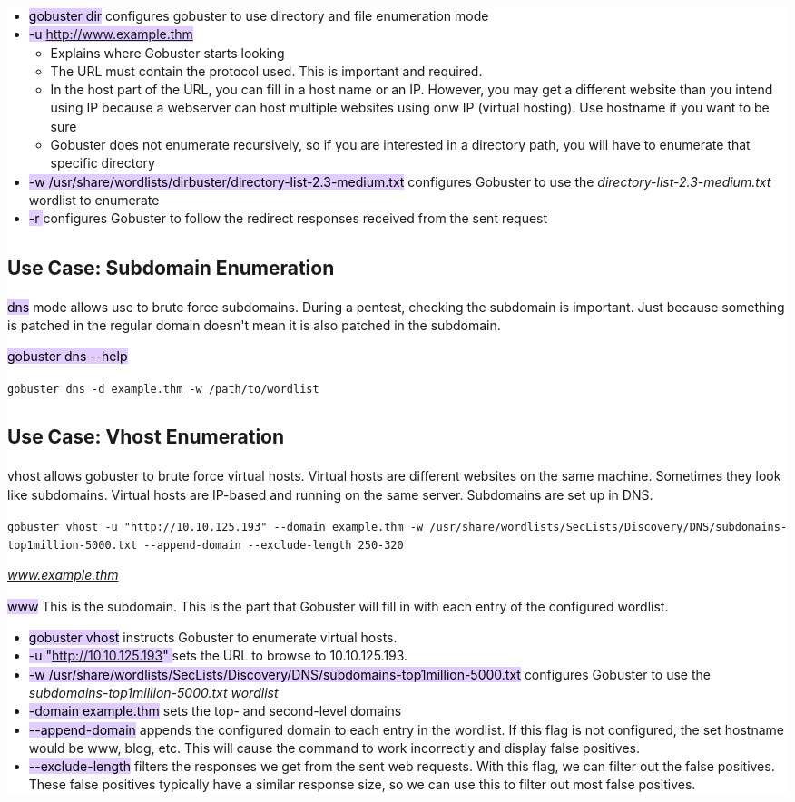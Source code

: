 - <mark style="background: #D2B3FFA6;">gobuster dir</mark> configures gobuster to use directory and file enumeration mode
- <mark style="background: #D2B3FFA6;">-u http://www.example.thm</mark>
	- Explains where Gobuster starts looking
	- The URL must contain the protocol used. This is important and required.
	- In the host part of the URL, you can fill in a host name or an IP. However, you may get a different website than you intend using IP because a webserver can host multiple websites using onw IP (virtual hosting). Use hostname if  you want to be sure
	- Gobuster does not enumerate recursively, so if you are interested in a directory path, you will have to enumerate that specific directory
- <mark style="background: #D2B3FFA6;">-w /usr/share/wordlists/dirbuster/directory-list-2.3-medium.txt</mark> configures Gobuster to use the *directory-list-2.3-medium.txt* wordlist to enumerate
- <mark style="background: #D2B3FFA6;">-r </mark>configures Gobuster to follow the redirect responses received from the sent request


## Use Case: Subdomain Enumeration

<mark style="background: #D2B3FFA6;">dns</mark> mode allows use to brute force subdomains. During a pentest, checking the subdomain is important. Just because something is patched in the regular domain doesn't mean it is also patched in the subdomain.


<mark style="background: #D2B3FFA6;">gobuster dns --help</mark>


```
gobuster dns -d example.thm -w /path/to/wordlist
```

## Use Case: Vhost Enumeration

vhost allows gobuster to brute force virtual hosts. Virtual hosts are different websites on the same machine. Sometimes they look like subdomains. Virtual hosts are IP-based and running on the same server. Subdomains are set up in DNS. 

```
gobuster vhost -u "http://10.10.125.193" --domain example.thm -w /usr/share/wordlists/SecLists/Discovery/DNS/subdomains-top1million-5000.txt --append-domain --exclude-length 250-320
```

*www.example.thm*

<mark style="background: #D2B3FFA6;">www</mark>  This is the subdomain. This is the part that Gobuster will fill in with each entry of the configured wordlist.



- <mark style="background: #D2B3FFA6;">gobuster vhost</mark> instructs Gobuster to enumerate virtual hosts.
- <mark style="background: #D2B3FFA6;">-u "http://10.10.125.193" </mark>sets the URL to browse to 10.10.125.193.
- <mark style="background: #D2B3FFA6;">-w /usr/share/wordlists/SecLists/Discovery/DNS/subdomains-top1million-5000.txt</mark> configures Gobuster to use the *subdomains-top1million-5000.txt wordlist*
- <mark style="background: #D2B3FFA6;">-domain example.thm</mark> sets the top- and second-level domains
- <mark style="background: #D2B3FFA6;">--append-domain</mark> appends the configured domain to each entry in the wordlist. If this flag is not configured, the set hostname would be www, blog, etc. This will cause the command to work incorrectly and display false positives.
- <mark style="background: #D2B3FFA6;">--exclude-length</mark> filters the responses we get from the sent web requests. With this flag, we can filter out the false positives. These false positives typically have a similar response size, so we can use this to filter out most false positives.
